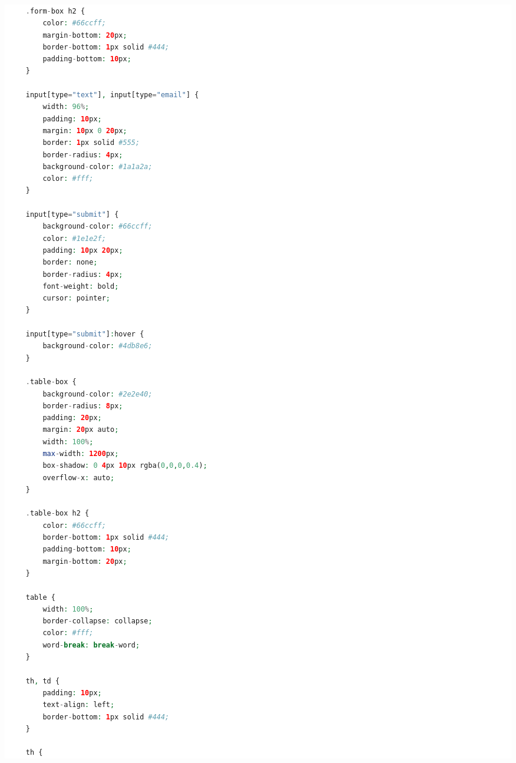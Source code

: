    ```php
        .form-box h2 {
            color: #66ccff;
            margin-bottom: 20px;
            border-bottom: 1px solid #444;
            padding-bottom: 10px;
        }

        input[type="text"], input[type="email"] {
            width: 96%;
            padding: 10px;
            margin: 10px 0 20px;
            border: 1px solid #555;
            border-radius: 4px;
            background-color: #1a1a2a;
            color: #fff;
        }

        input[type="submit"] {
            background-color: #66ccff;
            color: #1e1e2f;
            padding: 10px 20px;
            border: none;
            border-radius: 4px;
            font-weight: bold;
            cursor: pointer;
        }

        input[type="submit"]:hover {
            background-color: #4db8e6;
        }

        .table-box {
            background-color: #2e2e40;
            border-radius: 8px;
            padding: 20px;
            margin: 20px auto;
            width: 100%;
            max-width: 1200px;
            box-shadow: 0 4px 10px rgba(0,0,0,0.4);
            overflow-x: auto;
        }

        .table-box h2 {
            color: #66ccff;
            border-bottom: 1px solid #444;
            padding-bottom: 10px;
            margin-bottom: 20px;
        }

        table {
            width: 100%;
            border-collapse: collapse;
            color: #fff;
            word-break: break-word;
        }

        th, td {
            padding: 10px;
            text-align: left;
            border-bottom: 1px solid #444;
        }

        th {
   ```